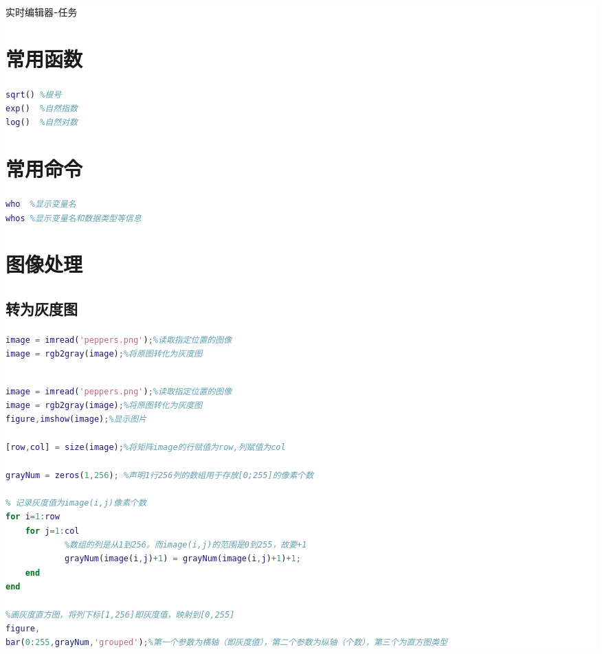 实时编辑器-任务

# 常用函数

```matlab
sqrt() %根号
exp()  %自然指数
log()  %自然对数
```

# 常用命令

```matlab
who  %显示变量名
whos %显示变量名和数据类型等信息
```

# 图像处理

## 转为灰度图

```matlab
image = imread('peppers.png');%读取指定位置的图像
image = rgb2gray(image);%将原图转化为灰度图
```







```matlab

image = imread('peppers.png');%读取指定位置的图像
image = rgb2gray(image);%将原图转化为灰度图
figure,imshow(image);%显示图片

[row,col] = size(image);%将矩阵image的行赋值为row,列赋值为col
 
grayNum = zeros(1,256); %声明1行256列的数组用于存放[0;255]的像素个数
  
% 记录灰度值为image(i,j)像素个数
for i=1:row
    for j=1:col
    		%数组的列是从1到256。而image(i,j)的范围是0到255，故要+1
            grayNum(image(i,j)+1) = grayNum(image(i,j)+1)+1;
    end
end
 
%画灰度直方图，将列下标[1,256]即灰度值，映射到[0,255]
figure,
bar(0:255,grayNum,'grouped');%第一个参数为横轴（即灰度值），第二个参数为纵轴（个数），第三个为直方图类型

```
